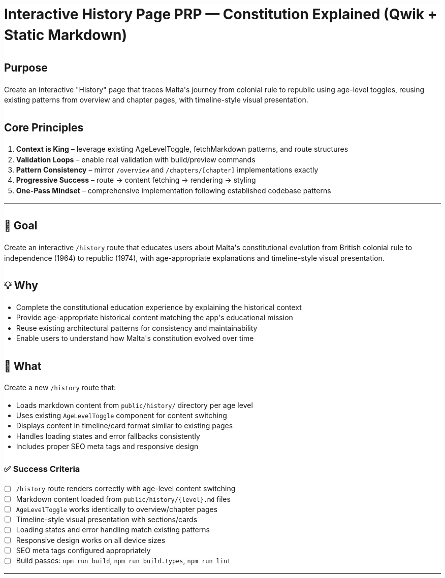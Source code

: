 # Interactive History Page PRP — Constitution Explained (Qwik + Static Markdown)

## Purpose

Create an interactive "History" page that traces Malta's journey from colonial rule to republic using age-level toggles, reusing existing patterns from overview and chapter pages, with timeline-style visual presentation.

## Core Principles

1. **Context is King** – leverage existing AgeLevelToggle, fetchMarkdown patterns, and route structures
2. **Validation Loops** – enable real validation with build/preview commands
3. **Pattern Consistency** – mirror `/overview` and `/chapters/[chapter]` implementations exactly
4. **Progressive Success** – route → content fetching → rendering → styling
5. **One-Pass Mindset** – comprehensive implementation following established codebase patterns

---

## 🥅 Goal

Create an interactive `/history` route that educates users about Malta's constitutional evolution from British colonial rule to independence (1964) to republic (1974), with age-appropriate explanations and timeline-style visual presentation.

## 💡 Why

- Complete the constitutional education experience by explaining the historical context
- Provide age-appropriate historical content matching the app's educational mission
- Reuse existing architectural patterns for consistency and maintainability
- Enable users to understand how Malta's constitution evolved over time

## 📐 What

Create a new `/history` route that:

- Loads markdown content from `public/history/` directory per age level
- Uses existing `AgeLevelToggle` component for content switching
- Displays content in timeline/card format similar to existing pages
- Handles loading states and error fallbacks consistently
- Includes proper SEO meta tags and responsive design

### ✅ Success Criteria

- [ ] `/history` route renders correctly with age-level content switching
- [ ] Markdown content loaded from `public/history/{level}.md` files
- [ ] `AgeLevelToggle` works identically to overview/chapter pages
- [ ] Timeline-style visual presentation with sections/cards
- [ ] Loading states and error handling match existing patterns
- [ ] Responsive design works on all device sizes
- [ ] SEO meta tags configured appropriately
- [ ] Build passes: `npm run build`, `npm run build.types`, `npm run lint`

---